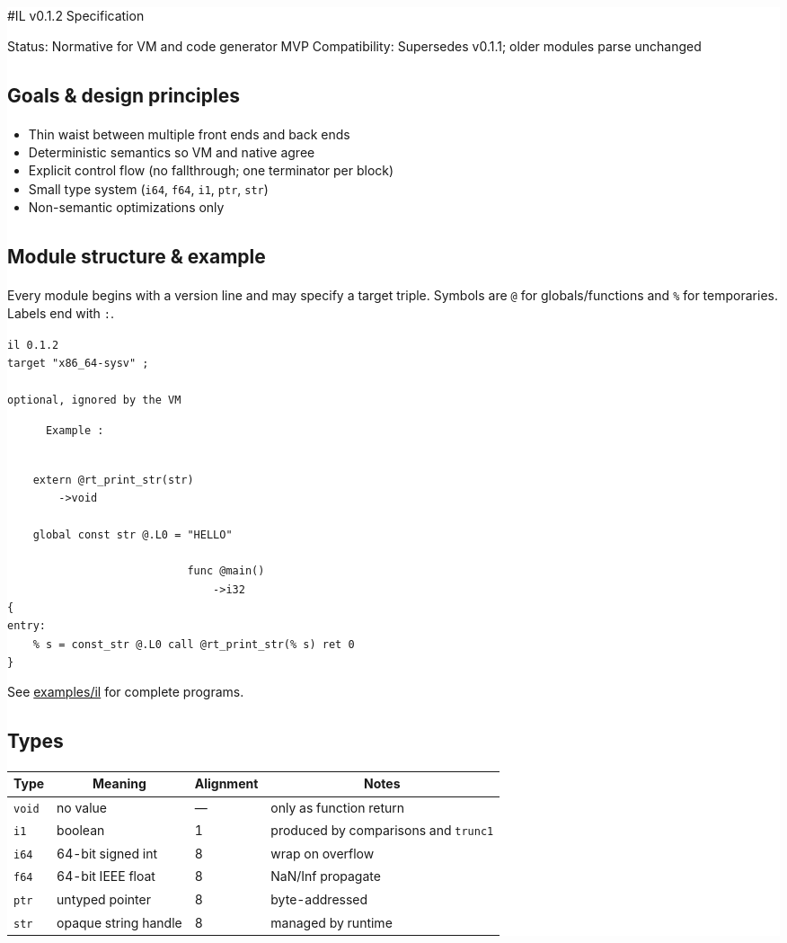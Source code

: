 

#IL v0.1.2 Specification

Status: Normative for VM and code generator MVP
Compatibility: Supersedes v0.1.1; older modules parse unchanged

## Goals & design principles
- Thin waist between multiple front ends and back ends
- Deterministic semantics so VM and native agree
- Explicit control flow (no fallthrough; one terminator per block)
- Small type system (`i64`, `f64`, `i1`, `ptr`, `str`)
- Non-semantic optimizations only

## Module structure & example
Every module begins with a version line and may specify a target triple. Symbols are `@` for globals/functions and `%` for temporaries. Labels end with `:`.

```text
il 0.1.2
target "x86_64-sysv" ;

optional, ignored by the VM
```

          Example :

```il il 0.1.2

    extern @rt_print_str(str)
        ->void

    global const str @.L0 = "HELLO"

                            func @main()
                                ->i32
{
entry:
    % s = const_str @.L0 call @rt_print_str(% s) ret 0
}

```

See [examples/il](examples/il/) for complete programs.

## Types
| Type | Meaning | Alignment | Notes |
|------|---------|-----------|-------|
| `void` | no value | — | only as function return |
| `i1` | boolean | 1 | produced by comparisons and `trunc1` |
| `i64` | 64-bit signed int | 8 | wrap on overflow |
| `f64` | 64-bit IEEE float | 8 | NaN/Inf propagate |
| `ptr` | untyped pointer | 8 | byte-addressed |
| `str` | opaque string handle | 8 | managed by runtime |
